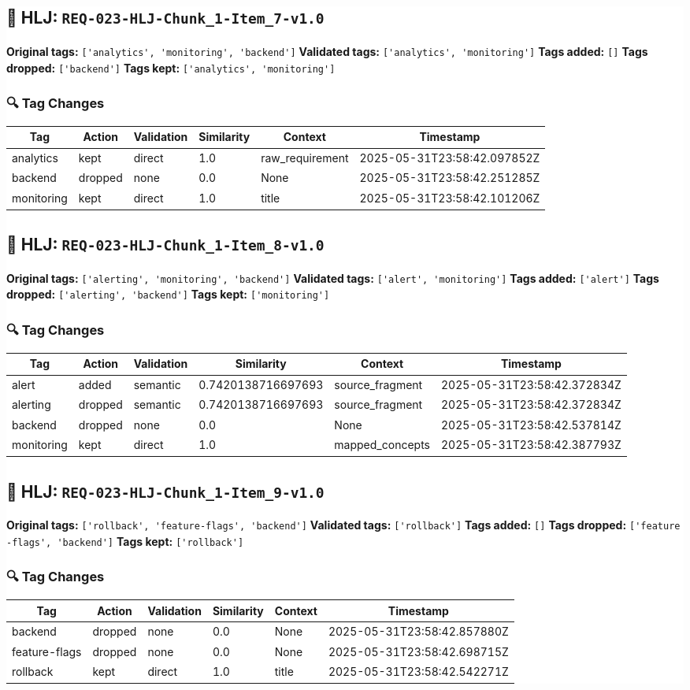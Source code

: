 ## 🔹 HLJ: `REQ-023-HLJ-Chunk_1-Item_7-v1.0`

**Original tags:** `['analytics', 'monitoring', 'backend']`
**Validated tags:** `['analytics', 'monitoring']`
**Tags added:** `[]`
**Tags dropped:** `['backend']`
**Tags kept:** `['analytics', 'monitoring']`

### 🔍 Tag Changes
| Tag | Action   | Validation | Similarity | Context           | Timestamp               |
|-----|----------|------------|------------|-------------------|-------------------------|
| analytics | kept | direct | 1.0 | raw_requirement | 2025-05-31T23:58:42.097852Z |
| backend | dropped | none | 0.0 | None | 2025-05-31T23:58:42.251285Z |
| monitoring | kept | direct | 1.0 | title | 2025-05-31T23:58:42.101206Z |

## 🔹 HLJ: `REQ-023-HLJ-Chunk_1-Item_8-v1.0`

**Original tags:** `['alerting', 'monitoring', 'backend']`
**Validated tags:** `['alert', 'monitoring']`
**Tags added:** `['alert']`
**Tags dropped:** `['alerting', 'backend']`
**Tags kept:** `['monitoring']`

### 🔍 Tag Changes
| Tag | Action   | Validation | Similarity | Context           | Timestamp               |
|-----|----------|------------|------------|-------------------|-------------------------|
| alert | added | semantic | 0.7420138716697693 | source_fragment | 2025-05-31T23:58:42.372834Z |
| alerting | dropped | semantic | 0.7420138716697693 | source_fragment | 2025-05-31T23:58:42.372834Z |
| backend | dropped | none | 0.0 | None | 2025-05-31T23:58:42.537814Z |
| monitoring | kept | direct | 1.0 | mapped_concepts | 2025-05-31T23:58:42.387793Z |

## 🔹 HLJ: `REQ-023-HLJ-Chunk_1-Item_9-v1.0`

**Original tags:** `['rollback', 'feature-flags', 'backend']`
**Validated tags:** `['rollback']`
**Tags added:** `[]`
**Tags dropped:** `['feature-flags', 'backend']`
**Tags kept:** `['rollback']`

### 🔍 Tag Changes
| Tag | Action   | Validation | Similarity | Context           | Timestamp               |
|-----|----------|------------|------------|-------------------|-------------------------|
| backend | dropped | none | 0.0 | None | 2025-05-31T23:58:42.857880Z |
| feature-flags | dropped | none | 0.0 | None | 2025-05-31T23:58:42.698715Z |
| rollback | kept | direct | 1.0 | title | 2025-05-31T23:58:42.542271Z |
